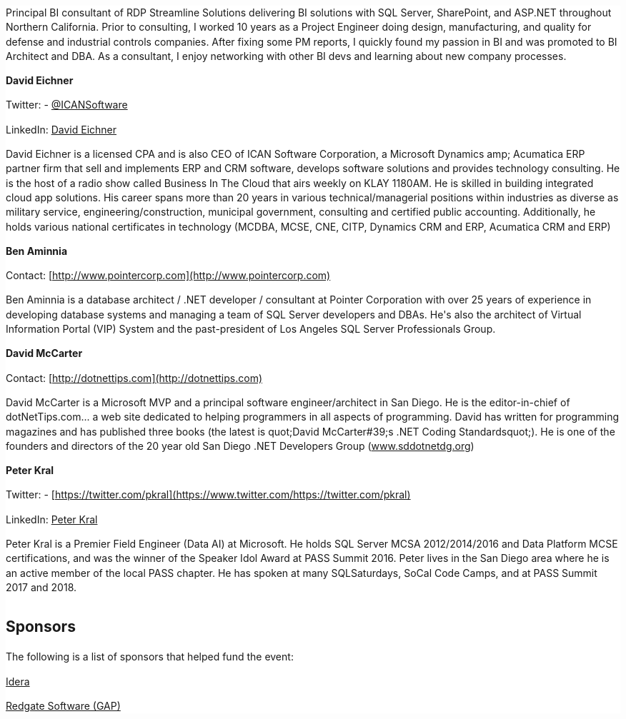 Principal BI consultant of RDP Streamline Solutions delivering BI solutions with SQL Server, SharePoint, and ASP.NET throughout Northern California. Prior to consulting, I worked 10 years as a Project Engineer doing design, manufacturing, and quality for defense and industrial controls companies. After fixing some PM reports, I quickly found my passion in BI and was promoted to BI Architect and DBA. As a consultant, I enjoy networking with other BI devs and learning about new company processes.
 
**David Eichner**
 
Twitter:  - [@ICANSoftware](https://www.twitter.com/@ICANSoftware)
 
LinkedIn: [David Eichner](http://www.linkedin.com/in/icansoftware)
 
David Eichner is a licensed CPA and is also CEO of ICAN Software Corporation, a Microsoft Dynamics amp; Acumatica ERP partner firm that sell and implements ERP and CRM software, develops software solutions and provides technology consulting.  He is the host of a radio show called Business In The Cloud that airs weekly on KLAY 1180AM.  He is skilled in building integrated cloud app solutions. His career spans more than 20 years in various technical/managerial positions within industries as diverse as military service,  engineering/construction, municipal government, consulting and certified public accounting.  Additionally, he holds various national certificates in technology (MCDBA, MCSE, CNE, CITP, Dynamics CRM and ERP, Acumatica CRM and ERP)
 
**Ben Aminnia**
 
Contact: [http://www.pointercorp.com](http://www.pointercorp.com)
 
Ben Aminnia is a database architect / .NET developer / consultant at Pointer Corporation with over 25 years of experience in developing database systems and managing a team of SQL Server developers and DBAs. He's also the architect of Virtual Information Portal (VIP) System and the past-president of Los Angeles SQL Server Professionals Group.
 
**David McCarter**
 
Contact: [http://dotnettips.com](http://dotnettips.com)
 
David McCarter is a Microsoft MVP and a principal software engineer/architect in San Diego. He is the editor-in-chief of dotNetTips.com... a web site dedicated to helping programmers in all aspects of programming. David has written for programming magazines and has published three books (the latest is quot;David McCarter#39;s .NET Coding Standardsquot;). He is one of the founders and directors of the 20 year old San Diego .NET Developers Group (www.sddotnetdg.org)
 
**Peter Kral**
 
Twitter:  - [https://twitter.com/pkral](https://www.twitter.com/https://twitter.com/pkral)
 
LinkedIn: [Peter Kral](https://www.linkedin.com/in/peterkral)
 
Peter Kral is a Premier Field Engineer (Data  AI) at Microsoft. He holds SQL Server MCSA 2012/2014/2016 and Data Platform MCSE certifications, and was the winner of the Speaker Idol Award at PASS Summit 2016. Peter lives in the San Diego area where he is an active member of the local PASS chapter. He has spoken at many SQLSaturdays, SoCal Code Camps, and at PASS Summit 2017 and 2018.
 
 
 
## <a name="sponsors"></a>Sponsors
The following is a list of sponsors that helped fund the event:
 
[Idera](http://www.idera.com/Content/Home.aspx)
 
[Redgate Software (GAP)](http://rd.gt/2j7SNf9)
 